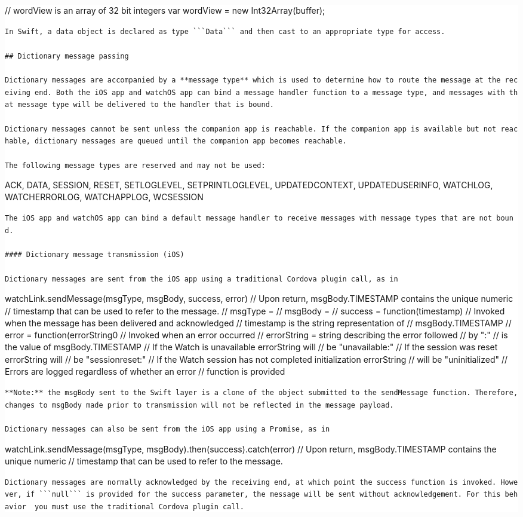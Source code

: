 // wordView is an array of 32 bit integers
var wordView = new Int32Array(buffer); 
```
In Swift, a data object is declared as type ```Data``` and then cast to an appropriate type for access.

## Dictionary message passing

Dictionary messages are accompanied by a **message type** which is used to determine how to route the message at the receiving end. Both the iOS app and watchOS app can bind a message handler function to a message type, and messages with that message type will be delivered to the handler that is bound.

Dictionary messages cannot be sent unless the companion app is reachable. If the companion app is available but not reachable, dictionary messages are queued until the companion app becomes reachable.

The following message types are reserved and may not be used: 
```
ACK, DATA, SESSION, RESET, SETLOGLEVEL, SETPRINTLOGLEVEL, UPDATEDCONTEXT,
UPDATEDUSERINFO, WATCHLOG, WATCHERRORLOG, WATCHAPPLOG, WCSESSION
```
The iOS app and watchOS app can bind a default message handler to receive messages with message types that are not bound.

#### Dictionary message transmission (iOS)

Dictionary messages are sent from the iOS app using a traditional Cordova plugin call, as in
```
watchLink.sendMessage(msgType, msgBody, success, error)
//	Upon return, msgBody.TIMESTAMP contains the unique numeric 
//		timestamp that can be used to refer to the message.
//	msgType = <String>
//	msgBody = <property-list-dictionary>
//	success = function(timestamp)
//		Invoked when the message has been delivered and acknowledged
//			timestamp is the string representation of 
//				msgBody.TIMESTAMP
//	error = function(errorString0
//		Invoked when an error occurred
//			errorString = string describing the error followed 
//				by ":<timestamp>"
//			<timestamp> is the value of msgBody.TIMESTAMP
//		If the Watch is unavailable errorString will 
//			be "unavailable:<timestamp>"
//		If the session was reset errorString will 
//			be "sessionreset:<timestamp>"
//		If the Watch session has not completed initialization errorString 
//			will be "uninitialized"
//		Errors are logged regardless of whether an error 
//			function is provided
```
**Note:** the msgBody sent to the Swift layer is a clone of the object submitted to the sendMessage function. Therefore, changes to msgBody made prior to transmission will not be reflected in the message payload.

Dictionary messages can also be sent from the iOS app using a Promise, as in
```
watchLink.sendMessage(msgType, msgBody).then(success).catch(error)
//	Upon return, msgBody.TIMESTAMP contains the unique numeric 
//	timestamp that can be used to refer to the message.
```
Dictionary messages are normally acknowledged by the receiving end, at which point the success function is invoked. However, if ```null``` is provided for the success parameter, the message will be sent without acknowledgement. For this behavior  you must use the traditional Cordova plugin call.
```